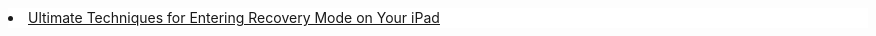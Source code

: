 <li><a href="https://snapchat-videos.techidaily.com/ultimate-techniques-for-entering-recovery-mode-on-your-ipad/"><u>Ultimate Techniques for Entering Recovery Mode on Your iPad</u></a></li>
</ul></div>

<ins class="adsbygoogle"
      style="display:block"
      data-ad-client="ca-pub-7571918770474297"
      data-ad-slot="8358498916"
      data-ad-format="auto"
      data-full-width-responsive="true"></ins>